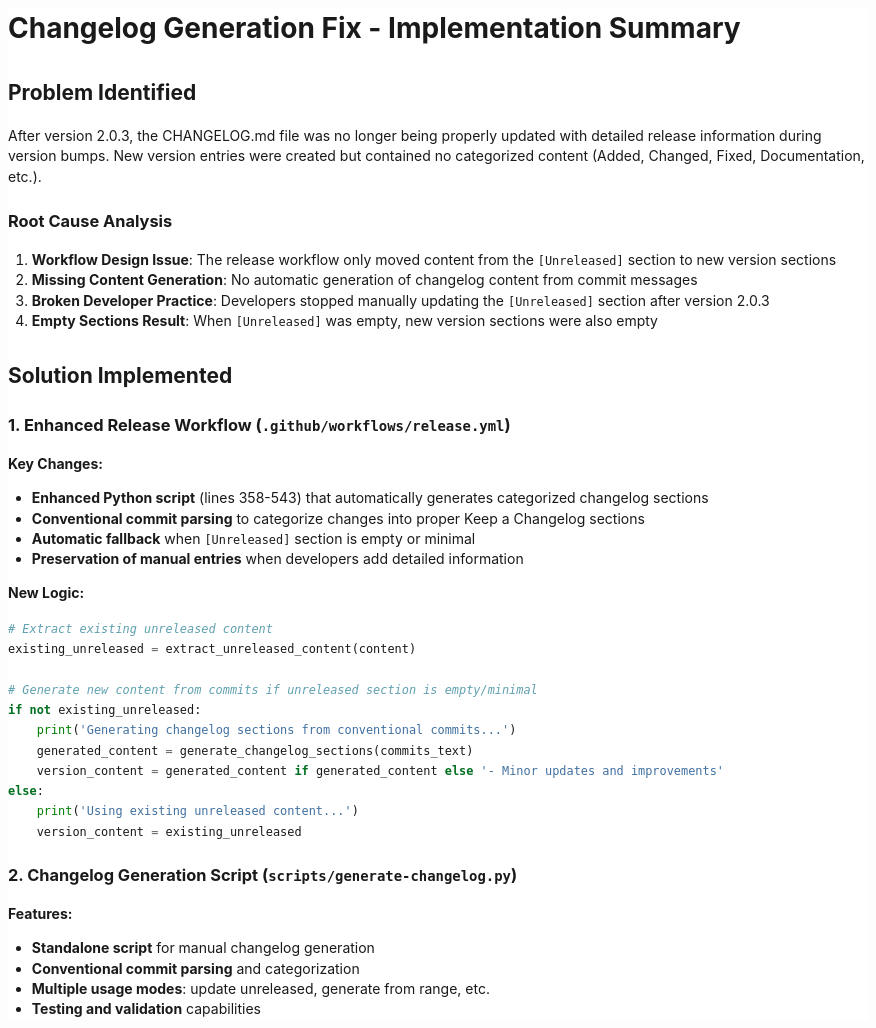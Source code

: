 # Changelog Generation Fix - Implementation Summary

## Problem Identified

After version 2.0.3, the CHANGELOG.md file was no longer being properly updated with detailed release information during version bumps. New version entries were created but contained no categorized content (Added, Changed, Fixed, Documentation, etc.).

### Root Cause Analysis

1. **Workflow Design Issue**: The release workflow only moved content from the `[Unreleased]` section to new version sections
2. **Missing Content Generation**: No automatic generation of changelog content from commit messages
3. **Broken Developer Practice**: Developers stopped manually updating the `[Unreleased]` section after version 2.0.3
4. **Empty Sections Result**: When `[Unreleased]` was empty, new version sections were also empty

## Solution Implemented

### 1. Enhanced Release Workflow (`.github/workflows/release.yml`)

**Key Changes:**
- **Enhanced Python script** (lines 358-543) that automatically generates categorized changelog sections
- **Conventional commit parsing** to categorize changes into proper Keep a Changelog sections
- **Automatic fallback** when `[Unreleased]` section is empty or minimal
- **Preservation of manual entries** when developers add detailed information

**New Logic:**
```python
# Extract existing unreleased content
existing_unreleased = extract_unreleased_content(content)

# Generate new content from commits if unreleased section is empty/minimal
if not existing_unreleased:
    print('Generating changelog sections from conventional commits...')
    generated_content = generate_changelog_sections(commits_text)
    version_content = generated_content if generated_content else '- Minor updates and improvements'
else:
    print('Using existing unreleased content...')
    version_content = existing_unreleased
```

### 2. Changelog Generation Script (`scripts/generate-changelog.py`)

**Features:**
- **Standalone script** for manual changelog generation
- **Conventional commit parsing** and categorization
- **Multiple usage modes**: update unreleased, generate from range, etc.
- **Testing and validation** capabilities
